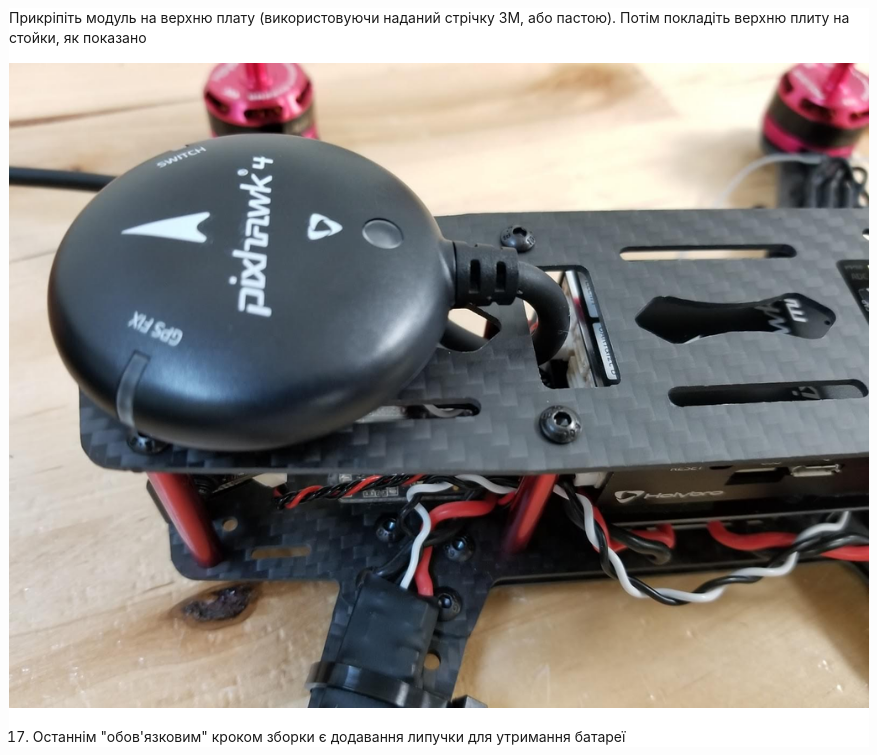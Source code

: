   Прикріпіть модуль на верхню плату (використовуючи наданий стрічку 3M, або пастою). Потім покладіть верхню плиту на стойки, як показано

  ![QAV250 Connect GPS](../../assets/airframes/multicopter/qav250_holybro_pixhawk4_mini/15b_attach_gps.jpg)

17. Останнім "обов'язковим" кроком зборки є додавання липучки для утримання батареї
